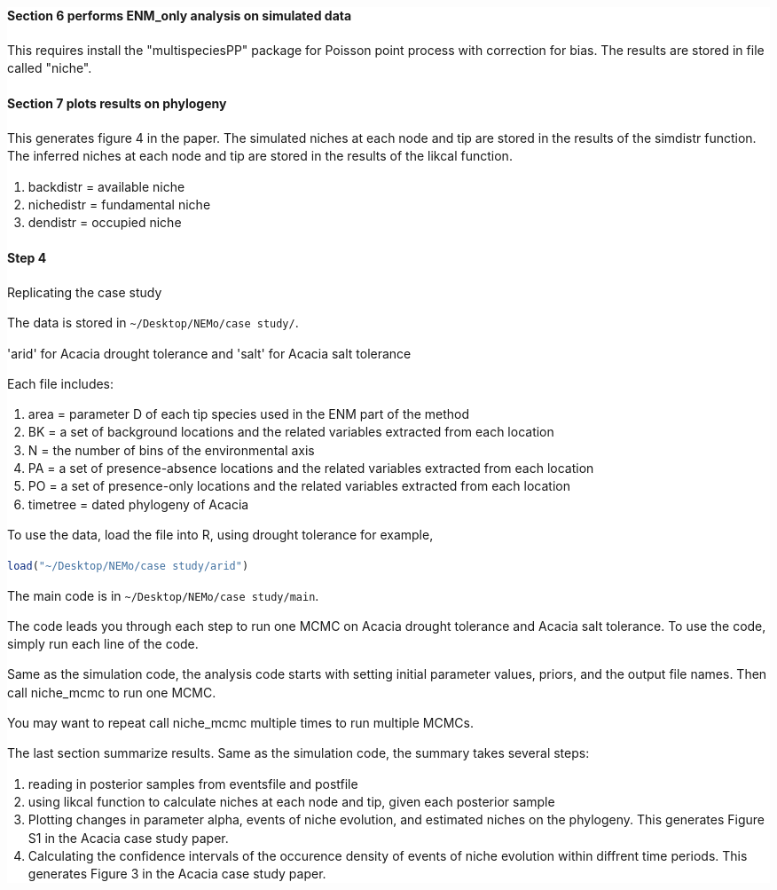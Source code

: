 #### Section 6 performs ENM_only analysis on simulated data

This requires install the "multispeciesPP" package for Poisson point process with correction for bias.
The results are stored in file called "niche".

#### Section 7 plots results on phylogeny

This generates figure 4 in the paper.
The simulated niches at each node and tip are stored in the results of the simdistr function.
The inferred niches at each node and tip are stored in the results of the likcal function.
1. backdistr = available niche
2. nichedistr = fundamental niche
3. dendistr = occupied niche

#### Step 4

Replicating the case study

The data is stored in `~/Desktop/NEMo/case study/`.

'arid' for Acacia drought tolerance and 'salt' for Acacia salt tolerance

Each file includes:
1. area = parameter D of each tip species used in the ENM part of the method
2. BK = a set of background locations and the related variables extracted from each location
3. N = the number of bins of the environmental axis
4. PA = a set of presence-absence locations and the related variables extracted from each location
5. PO = a set of presence-only locations and the related variables extracted from each location
6. timetree = dated phylogeny of Acacia

To use the data, load the file into R, using drought tolerance for example,
```r
load("~/Desktop/NEMo/case study/arid")
```

The main code is in `~/Desktop/NEMo/case study/main`.

The code leads you through each step to run one MCMC on Acacia drought tolerance and Acacia salt tolerance.
To use the code, simply run each line of the code.

Same as the simulation code, the analysis code starts with setting initial parameter values, priors, and the output file names.
Then call niche_mcmc to run one MCMC. 

You may want to repeat call niche_mcmc multiple times to run multiple MCMCs.

The last section summarize results. Same as the simulation code, the summary takes several steps:

1. reading in posterior samples from eventsfile and postfile 
2. using likcal function to calculate niches at each node and tip, given each posterior sample
3. Plotting changes in parameter alpha, events of niche evolution, and estimated niches on the phylogeny. This generates Figure S1 in the Acacia case study paper.
4. Calculating the confidence intervals of the occurence density of events of niche evolution within diffrent time periods. This generates Figure 3 in the Acacia case study paper.
